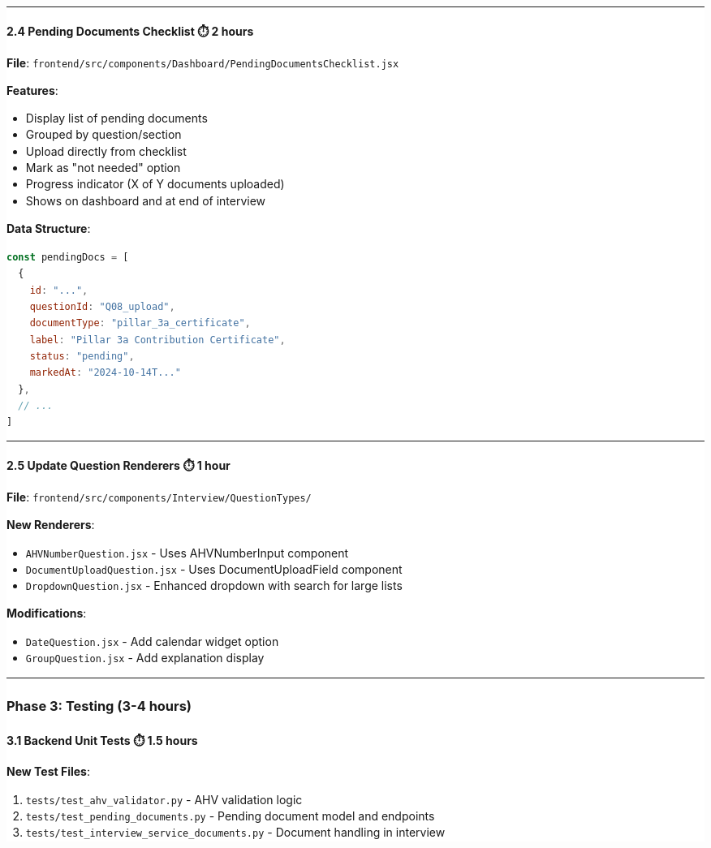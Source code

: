 ```css
```

---

#### 2.4 Pending Documents Checklist ⏱️ 2 hours
**File**: `frontend/src/components/Dashboard/PendingDocumentsChecklist.jsx`

**Features**:
- Display list of pending documents
- Grouped by question/section
- Upload directly from checklist
- Mark as "not needed" option
- Progress indicator (X of Y documents uploaded)
- Shows on dashboard and at end of interview

**Data Structure**:
```jsx
const pendingDocs = [
  {
    id: "...",
    questionId: "Q08_upload",
    documentType: "pillar_3a_certificate",
    label: "Pillar 3a Contribution Certificate",
    status: "pending",
    markedAt: "2024-10-14T..."
  },
  // ...
]
```

---

#### 2.5 Update Question Renderers ⏱️ 1 hour
**File**: `frontend/src/components/Interview/QuestionTypes/`

**New Renderers**:
- `AHVNumberQuestion.jsx` - Uses AHVNumberInput component
- `DocumentUploadQuestion.jsx` - Uses DocumentUploadField component
- `DropdownQuestion.jsx` - Enhanced dropdown with search for large lists

**Modifications**:
- `DateQuestion.jsx` - Add calendar widget option
- `GroupQuestion.jsx` - Add explanation display

---

### Phase 3: Testing (3-4 hours)

#### 3.1 Backend Unit Tests ⏱️ 1.5 hours

**New Test Files**:
1. `tests/test_ahv_validator.py` - AHV validation logic
2. `tests/test_pending_documents.py` - Pending document model and endpoints
3. `tests/test_interview_service_documents.py` - Document handling in interview
